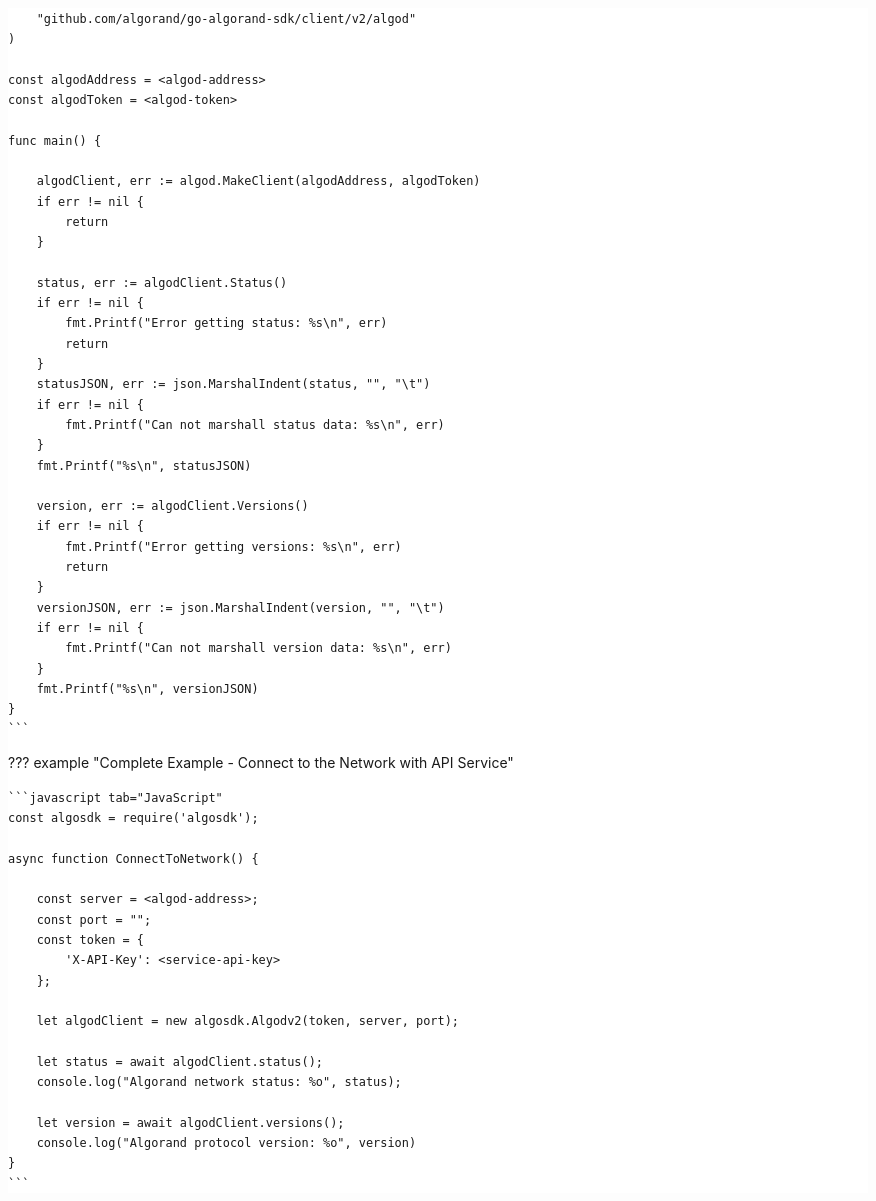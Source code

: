 		"github.com/algorand/go-algorand-sdk/client/v2/algod"
	)

	const algodAddress = <algod-address>
	const algodToken = <algod-token>

	func main() {

		algodClient, err := algod.MakeClient(algodAddress, algodToken)
		if err != nil {
			return
		}

		status, err := algodClient.Status()
		if err != nil {
			fmt.Printf("Error getting status: %s\n", err)
			return
		}
		statusJSON, err := json.MarshalIndent(status, "", "\t")
		if err != nil {
			fmt.Printf("Can not marshall status data: %s\n", err)
		}
		fmt.Printf("%s\n", statusJSON)

		version, err := algodClient.Versions()
		if err != nil {
			fmt.Printf("Error getting versions: %s\n", err)
			return
		}
		versionJSON, err := json.MarshalIndent(version, "", "\t")
		if err != nil {
			fmt.Printf("Can not marshall version data: %s\n", err)
		}
		fmt.Printf("%s\n", versionJSON)
	}
	```

??? example "Complete Example - Connect to the Network with API Service"

	```javascript tab="JavaScript"
	const algosdk = require('algosdk');

	async function ConnectToNetwork() {

		const server = <algod-address>;
		const port = "";
		const token = {
			'X-API-Key': <service-api-key>
		};

		let algodClient = new algosdk.Algodv2(token, server, port);

		let status = await algodClient.status();
		console.log("Algorand network status: %o", status);

		let version = await algodClient.versions();
		console.log("Algorand protocol version: %o", version)
	}
	```

